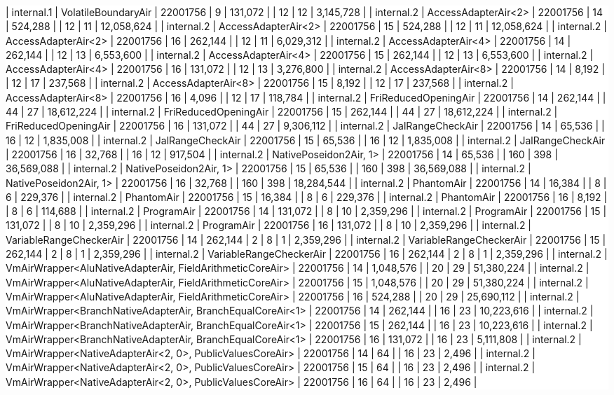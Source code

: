 | internal.1 | VolatileBoundaryAir | 22001756 | 9 | 131,072 |  | 12 | 12 | 3,145,728 | 
| internal.2 | AccessAdapterAir<2> | 22001756 | 14 | 524,288 |  | 12 | 11 | 12,058,624 | 
| internal.2 | AccessAdapterAir<2> | 22001756 | 15 | 524,288 |  | 12 | 11 | 12,058,624 | 
| internal.2 | AccessAdapterAir<2> | 22001756 | 16 | 262,144 |  | 12 | 11 | 6,029,312 | 
| internal.2 | AccessAdapterAir<4> | 22001756 | 14 | 262,144 |  | 12 | 13 | 6,553,600 | 
| internal.2 | AccessAdapterAir<4> | 22001756 | 15 | 262,144 |  | 12 | 13 | 6,553,600 | 
| internal.2 | AccessAdapterAir<4> | 22001756 | 16 | 131,072 |  | 12 | 13 | 3,276,800 | 
| internal.2 | AccessAdapterAir<8> | 22001756 | 14 | 8,192 |  | 12 | 17 | 237,568 | 
| internal.2 | AccessAdapterAir<8> | 22001756 | 15 | 8,192 |  | 12 | 17 | 237,568 | 
| internal.2 | AccessAdapterAir<8> | 22001756 | 16 | 4,096 |  | 12 | 17 | 118,784 | 
| internal.2 | FriReducedOpeningAir | 22001756 | 14 | 262,144 |  | 44 | 27 | 18,612,224 | 
| internal.2 | FriReducedOpeningAir | 22001756 | 15 | 262,144 |  | 44 | 27 | 18,612,224 | 
| internal.2 | FriReducedOpeningAir | 22001756 | 16 | 131,072 |  | 44 | 27 | 9,306,112 | 
| internal.2 | JalRangeCheckAir | 22001756 | 14 | 65,536 |  | 16 | 12 | 1,835,008 | 
| internal.2 | JalRangeCheckAir | 22001756 | 15 | 65,536 |  | 16 | 12 | 1,835,008 | 
| internal.2 | JalRangeCheckAir | 22001756 | 16 | 32,768 |  | 16 | 12 | 917,504 | 
| internal.2 | NativePoseidon2Air<BabyBearParameters>, 1> | 22001756 | 14 | 65,536 |  | 160 | 398 | 36,569,088 | 
| internal.2 | NativePoseidon2Air<BabyBearParameters>, 1> | 22001756 | 15 | 65,536 |  | 160 | 398 | 36,569,088 | 
| internal.2 | NativePoseidon2Air<BabyBearParameters>, 1> | 22001756 | 16 | 32,768 |  | 160 | 398 | 18,284,544 | 
| internal.2 | PhantomAir | 22001756 | 14 | 16,384 |  | 8 | 6 | 229,376 | 
| internal.2 | PhantomAir | 22001756 | 15 | 16,384 |  | 8 | 6 | 229,376 | 
| internal.2 | PhantomAir | 22001756 | 16 | 8,192 |  | 8 | 6 | 114,688 | 
| internal.2 | ProgramAir | 22001756 | 14 | 131,072 |  | 8 | 10 | 2,359,296 | 
| internal.2 | ProgramAir | 22001756 | 15 | 131,072 |  | 8 | 10 | 2,359,296 | 
| internal.2 | ProgramAir | 22001756 | 16 | 131,072 |  | 8 | 10 | 2,359,296 | 
| internal.2 | VariableRangeCheckerAir | 22001756 | 14 | 262,144 | 2 | 8 | 1 | 2,359,296 | 
| internal.2 | VariableRangeCheckerAir | 22001756 | 15 | 262,144 | 2 | 8 | 1 | 2,359,296 | 
| internal.2 | VariableRangeCheckerAir | 22001756 | 16 | 262,144 | 2 | 8 | 1 | 2,359,296 | 
| internal.2 | VmAirWrapper<AluNativeAdapterAir, FieldArithmeticCoreAir> | 22001756 | 14 | 1,048,576 |  | 20 | 29 | 51,380,224 | 
| internal.2 | VmAirWrapper<AluNativeAdapterAir, FieldArithmeticCoreAir> | 22001756 | 15 | 1,048,576 |  | 20 | 29 | 51,380,224 | 
| internal.2 | VmAirWrapper<AluNativeAdapterAir, FieldArithmeticCoreAir> | 22001756 | 16 | 524,288 |  | 20 | 29 | 25,690,112 | 
| internal.2 | VmAirWrapper<BranchNativeAdapterAir, BranchEqualCoreAir<1> | 22001756 | 14 | 262,144 |  | 16 | 23 | 10,223,616 | 
| internal.2 | VmAirWrapper<BranchNativeAdapterAir, BranchEqualCoreAir<1> | 22001756 | 15 | 262,144 |  | 16 | 23 | 10,223,616 | 
| internal.2 | VmAirWrapper<BranchNativeAdapterAir, BranchEqualCoreAir<1> | 22001756 | 16 | 131,072 |  | 16 | 23 | 5,111,808 | 
| internal.2 | VmAirWrapper<NativeAdapterAir<2, 0>, PublicValuesCoreAir> | 22001756 | 14 | 64 |  | 16 | 23 | 2,496 | 
| internal.2 | VmAirWrapper<NativeAdapterAir<2, 0>, PublicValuesCoreAir> | 22001756 | 15 | 64 |  | 16 | 23 | 2,496 | 
| internal.2 | VmAirWrapper<NativeAdapterAir<2, 0>, PublicValuesCoreAir> | 22001756 | 16 | 64 |  | 16 | 23 | 2,496 | 